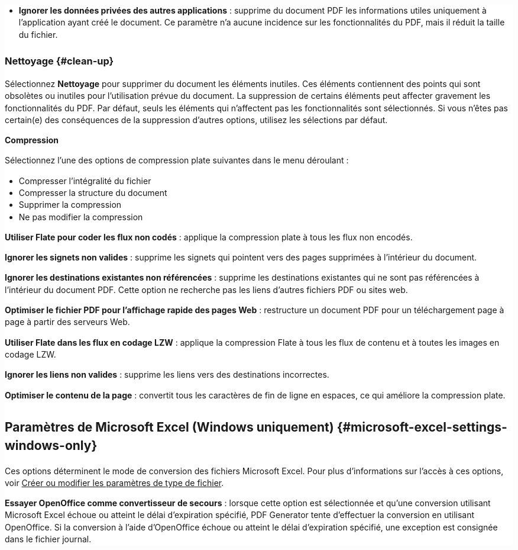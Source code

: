 * **Ignorer les données privées des autres applications** : supprime du document PDF les informations utiles uniquement à l’application ayant créé le document. Ce paramètre n’a aucune incidence sur les fonctionnalités du PDF, mais il réduit la taille du fichier.

### Nettoyage {#clean-up}

Sélectionnez **Nettoyage** pour supprimer du document les éléments inutiles.
Ces éléments contiennent des points qui sont obsolètes ou inutiles pour l’utilisation prévue du document. La suppression de certains éléments peut affecter gravement les fonctionnalités du PDF. Par défaut, seuls les éléments qui n’affectent pas les fonctionnalités sont sélectionnés. Si vous n’êtes pas certain(e) des conséquences de la suppression d’autres options, utilisez les sélections par défaut.

**Compression**

Sélectionnez l’une des options de compression plate suivantes dans le menu déroulant :

* Compresser l’intégralité du fichier
* Compresser la structure du document
* Supprimer la compression
* Ne pas modifier la compression

**Utiliser Flate pour coder les flux non codés** : applique la compression plate à tous les flux non encodés.

**Ignorer les signets non valides** : supprime les signets qui pointent vers des pages supprimées à l’intérieur du document.

**Ignorer les destinations existantes non référencées** : supprime les destinations existantes qui ne sont pas référencées à l’intérieur du document PDF. Cette option ne recherche pas les liens d’autres fichiers PDF ou sites web.

**Optimiser le fichier PDF pour l’affichage rapide des pages Web** : restructure un document PDF pour un téléchargement page à page à partir des serveurs Web.

**Utiliser Flate dans les flux en codage LZW** : applique la compression Flate à tous les flux de contenu et à toutes les images en codage LZW.

**Ignorer les liens non valides** : supprime les liens vers des destinations incorrectes.

**Optimiser le contenu de la page** : convertit tous les caractères de fin de ligne en espaces, ce qui améliore la compression plate.

## Paramètres de Microsoft Excel (Windows uniquement) {#microsoft-excel-settings-windows-only}

Ces options déterminent le mode de conversion des fichiers Microsoft Excel. Pour plus d’informations sur l’accès à ces options, voir [Créer ou modifier les paramètres de type de fichier](#create-or-edit-file-type-settings).

**Essayer OpenOffice comme convertisseur de secours** : lorsque cette option est sélectionnée et qu’une conversion utilisant Microsoft Excel échoue ou atteint le délai d’expiration spécifié, PDF Generator tente d’effectuer la conversion en utilisant OpenOffice. Si la conversion à l’aide d’OpenOffice échoue ou atteint le délai d’expiration spécifié, une exception est consignée dans le fichier journal.
